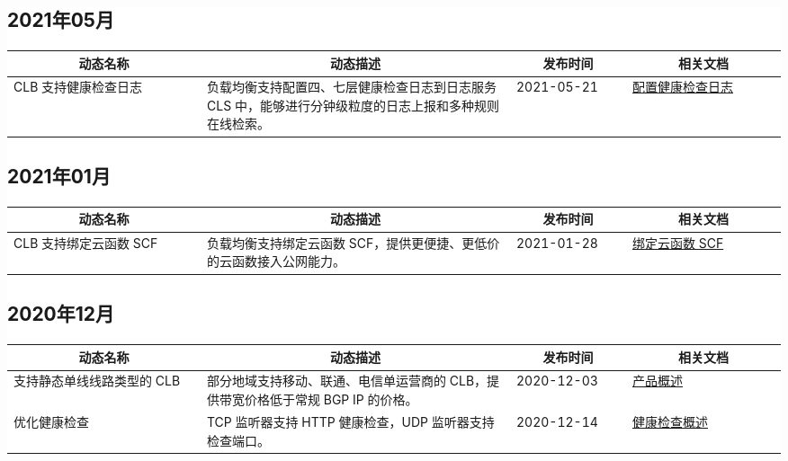 ## 2021年05月
<table>
<thead>
<tr>
<th width="25%">动态名称</th>
<th width="40%">动态描述</th>
<th width="15%">发布时间</th>
<th width="20%">相关文档</th>
</tr>
</thead>
<tbody>
 <tr>
<td>CLB 支持健康检查日志</td> 
<td>负载均衡支持配置四、七层健康检查日志到日志服务 CLS 中，能够进行分钟级粒度的日志上报和多种规则在线检索。</td> 
<td>2021-05-21</td> 
<td><a href="https://cloud.tencent.com/document/product/214/55139">配置健康检查日志</a></td> 
</tbody>
</table>


## 2021年01月
<table>
<thead>
<tr>
<th width="25%">动态名称</th>
<th width="40%">动态描述</th>
<th width="15%">发布时间</th>
<th width="20%">相关文档</th>
</tr>
</thead>
<tbody>
 <tr>
<td>CLB 支持绑定云函数 SCF</td> 
<td>负载均衡支持绑定云函数 SCF，提供更便捷、更低价的云函数接入公网能力。</td> 
<td>2021-01-28</td> 
<td><a href="https://cloud.tencent.com/document/product/214/53351">绑定云函数 SCF</a></td> 
</tbody>
</table>

## 2020年12月
<table>
<thead>
<tr>
<th width="25%">动态名称</th>
<th width="40%">动态描述</th>
<th width="15%">发布时间</th>
<th width="20%">相关文档</th>
</tr>
</thead>
<tbody>
 <tr>
<td>支持静态单线线路类型的 CLB</td> 
<td>部分地域支持移动、联通、电信单运营商的 CLB，提供带宽价格低于常规 BGP IP 的价格。</td> 
<td>2020-12-03</td> 
<td><a href="https://cloud.tencent.com/document/product/214/524#.E5.90.8D.E8.AF.8D.E8.A7.A3.E9.87.8A">产品概述</a></td> 
</tr>
 <tr>
 <td>优化健康检查</td>
  <td>TCP 监听器支持 HTTP 健康检查，UDP 监听器支持检查端口。</td>
  <td>2020-12-14</td>
  <td><a href="https://cloud.tencent.com/document/product/214/6097">健康检查概述</a></td>